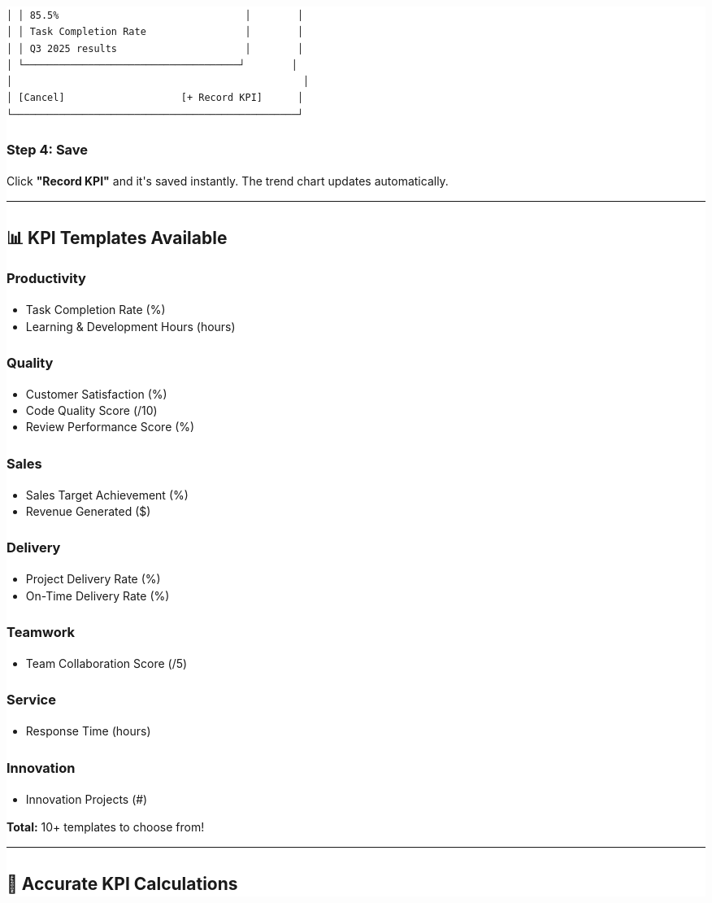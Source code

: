 ```
│ │ 85.5%                                │        │
│ │ Task Completion Rate                 │        │
│ │ Q3 2025 results                      │        │
│ └─────────────────────────────────────┘        │
│                                                  │
│ [Cancel]                    [+ Record KPI]      │
└─────────────────────────────────────────────────┘
```

### Step 4: Save

Click **"Record KPI"** and it's saved instantly. The trend chart updates automatically.

---

## 📊 **KPI Templates Available**

### Productivity
- Task Completion Rate (%)
- Learning & Development Hours (hours)

### Quality
- Customer Satisfaction (%)
- Code Quality Score (/10)
- Review Performance Score (%)

### Sales
- Sales Target Achievement (%)
- Revenue Generated ($)

### Delivery
- Project Delivery Rate (%)
- On-Time Delivery Rate (%)

### Teamwork
- Team Collaboration Score (/5)

### Service
- Response Time (hours)

### Innovation
- Innovation Projects (#)

**Total:** 10+ templates to choose from!

---

## 🎯 **Accurate KPI Calculations**
